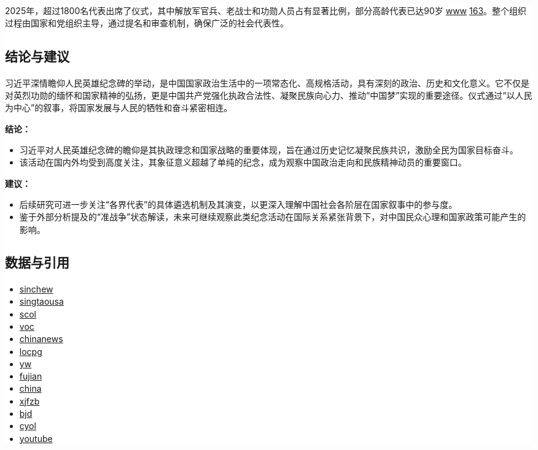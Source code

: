 2025年，超过1800名代表出席了仪式，其中解放军官兵、老战士和功勋人员占有显著比例，部分高龄代表已达90岁 [www](https://vertexaisearch.cloud.google.com/grounding-api-redirect/AUZIYQGcCIvBmS0JyccdkfRlPcoKRS2i8V63F70bi1pWGM4bvcdO9dU9ocmcv8Dm4bgZ2St2fJhEtkLikbitxRmMo-gRxoAlx26mjQ3o6XtaMGC_YmwpsQaJfCoYINjohSbQ6adNo7ZFkwgEP4H_o1q1MvNW7NfngCv4lXi0DBOmvId5V0pvR3PQOnKTwXtt0g==) [163](https://vertexaisearch.cloud.google.com/grounding-api-redirect/AUZIYQEq8N4tTSCo8VROI0tEvBAtC8wzQquYeTT4uzGaq4Gz5S-4b9aJoXPuPahJY6QO-0qR57XeGmL9776jo5xrinRkIt3PgHBPzZYNwDofu10hUIECMsJ8WkJOw5QsS8S0SOo5dapna8YY3svY0ff3COw=)。整个组织过程由国家和党组织主导，通过提名和审查机制，确保广泛的社会代表性。

## 结论与建议
习近平深情瞻仰人民英雄纪念碑的举动，是中国国家政治生活中的一项常态化、高规格活动，具有深刻的政治、历史和文化意义。它不仅是对英烈功勋的缅怀和国家精神的弘扬，更是中国共产党强化执政合法性、凝聚民族向心力、推动“中国梦”实现的重要途径。仪式通过“以人民为中心”的叙事，将国家发展与人民的牺牲和奋斗紧密相连。

**结论：**
*   习近平对人民英雄纪念碑的瞻仰是其执政理念和国家战略的重要体现，旨在通过历史记忆凝聚民族共识，激励全民为国家目标奋斗。
*   该活动在国内外均受到高度关注，其象征意义超越了单纯的纪念，成为观察中国政治走向和民族精神动员的重要窗口。

**建议：**
*   后续研究可进一步关注“各界代表”的具体遴选机制及其演变，以更深入理解中国社会各阶层在国家叙事中的参与度。
*   鉴于外部分析提及的“准战争”状态解读，未来可继续观察此类纪念活动在国际关系紧张背景下，对中国民众心理和国家政策可能产生的影响。

## 数据与引用
*   [sinchew](https://vertexaisearch.cloud.google.com/grounding-api-redirect/AUZIYQFgdZ5X1J7Y2FsiwN7q-_uxU0hTnZST-7opSAOR4V-23A4N_BS86HuHqBXRCpKDkcTBzAKBoAWHpr4b8WKPk27bdmAetk9lfICXaajGsTlsqV8s7p2mzWXG9PRtcWpVBTbiHuwg8WHXG3IghIF0bVVGwY-j-jtkAb97)
*   [singtaousa](https://vertexaisearch.cloud.google.com/grounding-api-redirect/AUZIYQGWQ9rIhT3YTqKI7sPRKFRb0MpMU6wztPb-ptbEPWjVOnp7hNW8oBYxy7nTtBu-wJc_lC6aK82hd4PMnRdUYl67p4oS77YPI0O0hkRkMvmODklpHnFLFCDEUB_jiofSOoRUnyWVYjdX3fhaIcXyuiSLs6Nlyh6pFf5k1em8Kf7lLzvKkK2BLN8nYcpBv2ec_rJyYJRa04xxQ0tt3Q5k4y_ek0KOAaX8Rc_gv2-3N8JPtVuivLkqWT0XIZbbdnQsTY4zLWX5Abi2E3IJBrvetQTzjVzYrYn25q6i2V72jLyaAWPzU9nAW3LU9Qld5DY2jH7rwRUOTn3O9eD_tyta7jpmNJ_VJSHWRMtDkzbj6ZVy6ABDprbSnw==)
*   [scol](https://vertexaisearch.cloud.google.com/grounding-api-redirect/AUZIYQGh6fon48GZWrVaO6tibA3I7xcpgyGckUcfLkqAEu8tkOn0djr8IkiISO9t4zR9bTCrFYhsEReEzPUq800gJs_Vn9WGl7JpeA5omp2LkJwVDmS96R_Qnov0vSErTkEqz9c=)
*   [voc](https://vertexaisearch.cloud.google.com/grounding-api-redirect/AUZIYQHWRWxBXj9ALjm-eY5L2VU5Es-7tT3OxQAicNPhq3EyqwDmTk4rCvkhl-jfDar-q_USNIKqbvUerjDE3sAyWsh1MpaDwbAJlbBY4wxh4D-CCjysQCautZ8UWwOfH-octRkWWMEMhWFXkCdfr4LR)
*   [chinanews](https://vertexaisearch.cloud.google.com/grounding-api-redirect/AUZIYQGP7_yueEozF7Ghsi0Q8LjXK2KaikBUPs_B-z-enrPv59Zoq6TwH5n6JCu3YsGYrmhEW0FQO-UyY2N2w1_VQ5m5NyyzES2F_8ujILHx88v0V1KQMHtXzrkBJqnUYsMMWy12OKf5HDGBBSKejlF8hoCwBRm_ag==)
*   [locpg](https://vertexaisearch.cloud.google.com/grounding-api-redirect/AUZIYQGmAtXwdQFcHDQwj2AZVB9BbJXLsk4lYwexGB2vTqpANOFPYpMb1mf44YkOn-lxOpWnyuaV7FNTnwRHbnHb7pc10YjMZAGzdMu5H0fItabpYYWo5IHO88FONEGX1Nz5ox4Iur5G7Y_H0Ww38piwYGjUs-F0XuYy-BBFH1lPXnDJSLyEp8A=)
*   [yw](https://vertexaisearch.cloud.google.com/grounding-api-redirect/AUZIYQEqfqoJ0GfpwkZtKTSD5cWs45EzMcwQZrDJMMMmMUg3FFVuk_qPxqwlXeMFD7xijJ7eTmMgSsvTWVc8_mgsufzSjPLlu5mMS7OdkM2YAIt0PXGm9lPgkfR2FuQO4vfWbGSDCe6aOM8zFMQ3PhxlzwQsP1OKj4fRcySdAw==)
*   [fujian](https://vertexaisearch.cloud.google.com/grounding-api-redirect/AUZIYQH5o8uwka8mEvYabU7Avwjr6Thwc7wl9CT_Uh-RHdvmKK7v_f_7Kee8OQoQi7KNkBYZmL4wRWXaXge761Sr0dSBjQYQixfupWdqXmfVPYYjguuk_O2nF4ob2Ik9s1BaddmX5lp2RAPZ-gv2Q6YhvzFU6D9WvmClSv-zSxf9NOmduNBZQF48Ik-eK7izPkqvrPzMLc45YgwD-r2t)
*   [china](https://vertexaisearch.cloud.google.com/grounding-api-redirect/AUZIYQGAiZLs9_kGjoC869Eons6wfxIDp7-UmOZ2NJXho-5BKjHgzyGUWxXkv3IuCNUOzXAADqX3va2QKx5AMCdhazbPg2K-Z_9bnp5yBxA0Dlr0X9w5d-UddTYZnZiX-G25K-xIi8Wx56JWDLBBuDGraRXnCwd9rt0-)
*   [xjfzb](https://vertexaisearch.cloud.google.com/grounding-api-redirect/AUZIYQGtzUS3lhsoJuZ8lnJjL1roqLRGDx5o1WBQeYaVPEaETu658yDJ0IGos8DTL2TwT3yaLUZmaVeftF_aVoYwm5qURI9X2BYEIUfgQ9ZRsDbeI9nWZSncWYu-kXmCBDSrdmihJAhy_6I2dKI=)
*   [bjd](https://vertexaisearch.cloud.google.com/grounding-api-redirect/AUZIYQEOh_BU1pAIYOzDJ8RWxweUZeVBSeNYkBZF8wvpoxNn110oWuXnpZABRB9c-INEMWU_sG0NTmuxxfJ3W8nMRc4J_CbU8T_DXbH_xjtfWFZuY1HlVSBGi-WVaI2YOF_iz-uQANkUVcmQIlCVBEkEeHGcRJ2_pF2FFaz8c1I=)
*   [cyol](https://vertexaisearch.cloud.google.com/grounding-api-redirect/AUZIYQGltxcmrTdcS_ioRP772wBtIDfUfApwD_3IpfBvDrsQKF_yrHoe6EJQnI9jQB69j2-Xyp-KwklIRm5UlShXTr34x7DFRB0YunYqhPOyA2BwQf6eacmcd2ikaY1Wg4ulV33g7kXBOsQDQUDVqXNhD3s3NHXv0Ram_3U-ttMN2pQ8ed4fYDdTlEHxAlm-zOZLRg==)
*   [youtube](https://vertexaisearch.cloud.google.com/grounding-api-redirect/AUZIYQEKKvJZPAIVYpYdYlS93p-Q7w1mvtMMCf_TTM5ljwi6siYV6ndtHW5acSESltiOHAM6B2-pb99LsekM-ez0GnD8wwrBqG7pMrMqDzYGvY-M4kcnZaaBIIYI-Uck6ZS9d8BTn-5gCv8=)